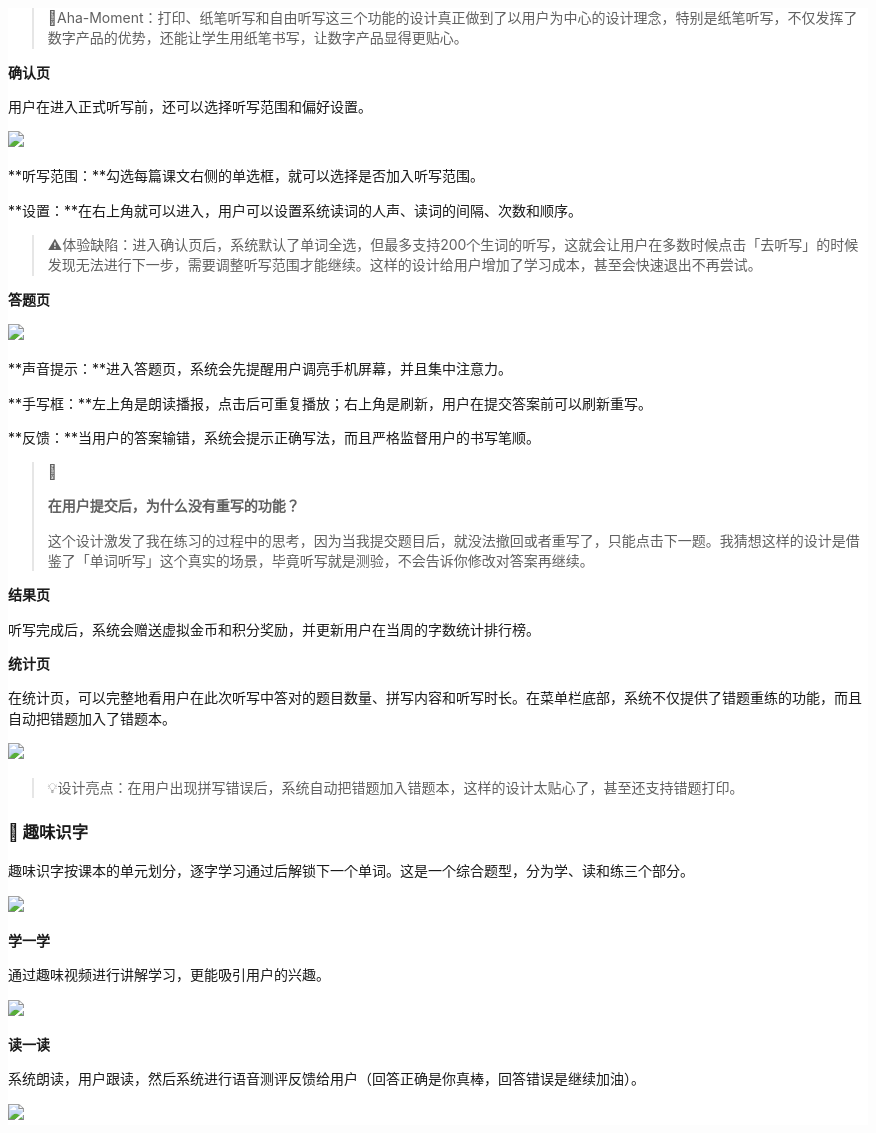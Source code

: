 > 🤩Aha-Moment：打印、纸笔听写和自由听写这三个功能的设计真正做到了以用户为中心的设计理念，特别是纸笔听写，不仅发挥了数字产品的优势，还能让学生用纸笔书写，让数字产品显得更贴心。

**确认页**

用户在进入正式听写前，还可以选择听写范围和偏好设置。

![](https://image.woshipm.com/2025/05/09/15b4b308-2ced-11f0-9743-00163e09d72f.png)

**听写范围：**勾选每篇课文右侧的单选框，就可以选择是否加入听写范围。

**设置：**在右上角就可以进入，用户可以设置系统读词的人声、读词的间隔、次数和顺序。

> ⚠️体验缺陷：进入确认页后，系统默认了单词全选，但最多支持200个生词的听写，这就会让用户在多数时候点击「去听写」的时候发现无法进行下一步，需要调整听写范围才能继续。这样的设计给用户增加了学习成本，甚至会快速退出不再尝试。

**答题页**

![](https://image.woshipm.com/2025/05/09/2e86c93e-2ced-11f0-adb9-00163e09d72f.png)

**声音提示：**进入答题页，系统会先提醒用户调亮手机屏幕，并且集中注意力。

**手写框：**左上角是朗读播报，点击后可重复播放；右上角是刷新，用户在提交答案前可以刷新重写。

**反馈：**当用户的答案输错，系统会提示正确写法，而且严格监督用户的书写笔顺。

> 🤔
> 
> **在用户提交后，为什么没有重写的功能？**
> 
> 这个设计激发了我在练习的过程中的思考，因为当我提交题目后，就没法撤回或者重写了，只能点击下一题。我猜想这样的设计是借鉴了「单词听写」这个真实的场景，毕竟听写就是测验，不会告诉你修改对答案再继续。

**结果页**

听写完成后，系统会赠送虚拟金币和积分奖励，并更新用户在当周的字数统计排行榜。

**统计页**

在统计页，可以完整地看用户在此次听写中答对的题目数量、拼写内容和听写时长。在菜单栏底部，系统不仅提供了错题重练的功能，而且自动把错题加入了错题本。

![](https://image.woshipm.com/2025/05/11/f90dcdb2-2e5d-11f0-9a62-00163e09d72f.png)

> 💡设计亮点：在用户出现拼写错误后，系统自动把错题加入错题本，这样的设计太贴心了，甚至还支持错题打印。

### 🎯 趣味识字

趣味识字按课本的单元划分，逐字学习通过后解锁下一个单词。这是一个综合题型，分为学、读和练三个部分。

![](https://image.woshipm.com/2025/05/11/07a1854e-2e5e-11f0-b31e-00163e09d72f.png)

**学一学**

通过趣味视频进行讲解学习，更能吸引用户的兴趣。

![](https://image.woshipm.com/2025/05/11/12d452ac-2e5e-11f0-a801-00163e09d72f.png)

**读一读**

系统朗读，用户跟读，然后系统进行语音测评反馈给用户（回答正确是你真棒，回答错误是继续加油）。

![](https://image.woshipm.com/2025/05/11/010862ae-2e61-11f0-94f6-00163e09d72f.png)

